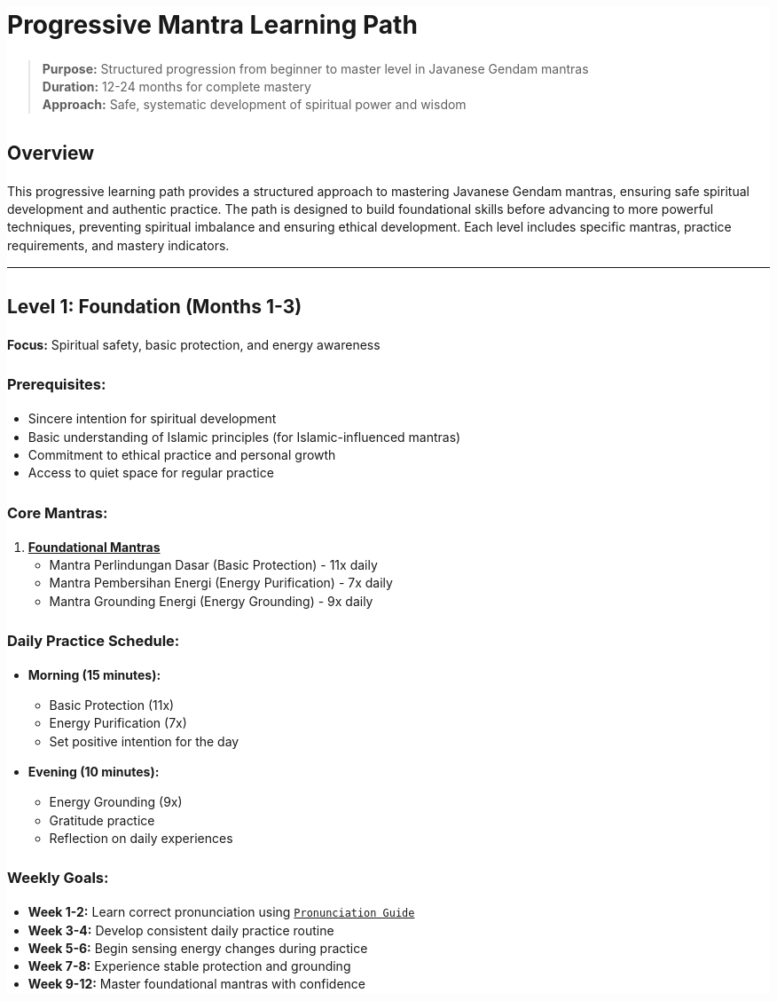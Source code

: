 # Progressive Mantra Learning Path

> **Purpose:** Structured progression from beginner to master level in Javanese Gendam mantras  
> **Duration:** 12-24 months for complete mastery  
> **Approach:** Safe, systematic development of spiritual power and wisdom

## Overview

This progressive learning path provides a structured approach to mastering Javanese Gendam mantras, ensuring safe spiritual development and authentic practice. The path is designed to build foundational skills before advancing to more powerful techniques, preventing spiritual imbalance and ensuring ethical development. Each level includes specific mantras, practice requirements, and mastery indicators.

---

## Level 1: Foundation (Months 1-3)
**Focus:** Spiritual safety, basic protection, and energy awareness

### **Prerequisites:**
- Sincere intention for spiritual development
- Basic understanding of Islamic principles (for Islamic-influenced mantras)
- Commitment to ethical practice and personal growth
- Access to quiet space for regular practice

### **Core Mantras:**
1. **[Foundational Mantras](foundational_mantras.md)**
   - Mantra Perlindungan Dasar (Basic Protection) - 11x daily
   - Mantra Pembersihan Energi (Energy Purification) - 7x daily
   - Mantra Grounding Energi (Energy Grounding) - 9x daily

### **Daily Practice Schedule:**
- **Morning (15 minutes):**
  - Basic Protection (11x)
  - Energy Purification (7x)
  - Set positive intention for the day

- **Evening (10 minutes):**
  - Energy Grounding (9x)
  - Gratitude practice
  - Reflection on daily experiences

### **Weekly Goals:**
- **Week 1-2:** Learn correct pronunciation using [`Pronunciation Guide`](pronunciation_guide.md)
- **Week 3-4:** Develop consistent daily practice routine
- **Week 5-6:** Begin sensing energy changes during practice
- **Week 7-8:** Experience stable protection and grounding
- **Week 9-12:** Master foundational mantras with confidence
